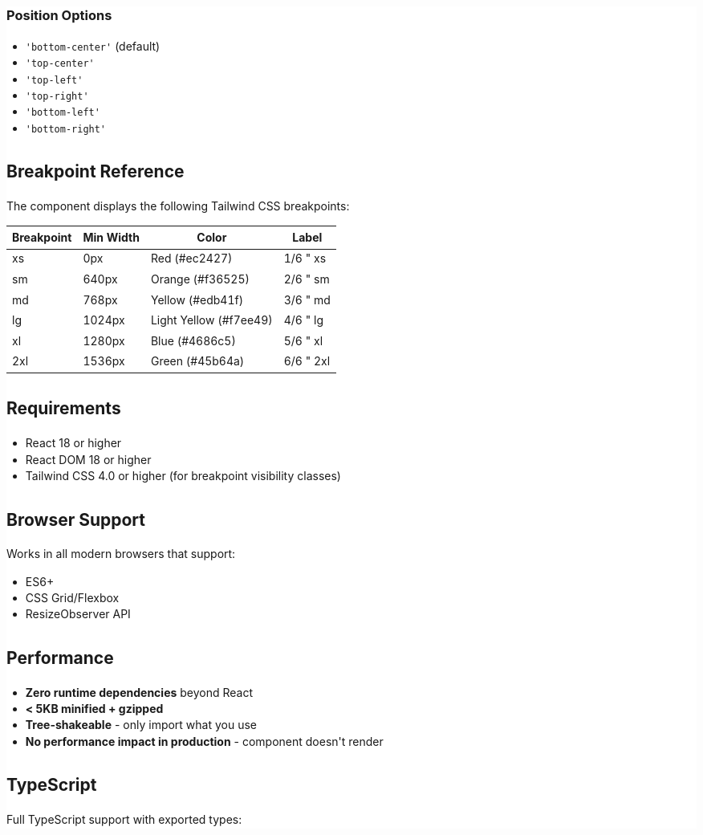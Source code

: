 ### Position Options

- `'bottom-center'` (default)
- `'top-center'`
- `'top-left'`
- `'top-right'`
- `'bottom-left'`
- `'bottom-right'`

## Breakpoint Reference

The component displays the following Tailwind CSS breakpoints:

| Breakpoint | Min Width | Color                  | Label     |
| ---------- | --------- | ---------------------- | --------- |
| xs         | 0px       | Red (#ec2427)          | 1/6 " xs  |
| sm         | 640px     | Orange (#f36525)       | 2/6 " sm  |
| md         | 768px     | Yellow (#edb41f)       | 3/6 " md  |
| lg         | 1024px    | Light Yellow (#f7ee49) | 4/6 " lg  |
| xl         | 1280px    | Blue (#4686c5)         | 5/6 " xl  |
| 2xl        | 1536px    | Green (#45b64a)        | 6/6 " 2xl |

## Requirements

- React 18 or higher
- React DOM 18 or higher
- Tailwind CSS 4.0 or higher (for breakpoint visibility classes)

## Browser Support

Works in all modern browsers that support:

- ES6+
- CSS Grid/Flexbox
- ResizeObserver API

## Performance

- **Zero runtime dependencies** beyond React
- **< 5KB minified + gzipped**
- **Tree-shakeable** - only import what you use
- **No performance impact in production** - component doesn't render

## TypeScript

Full TypeScript support with exported types:
